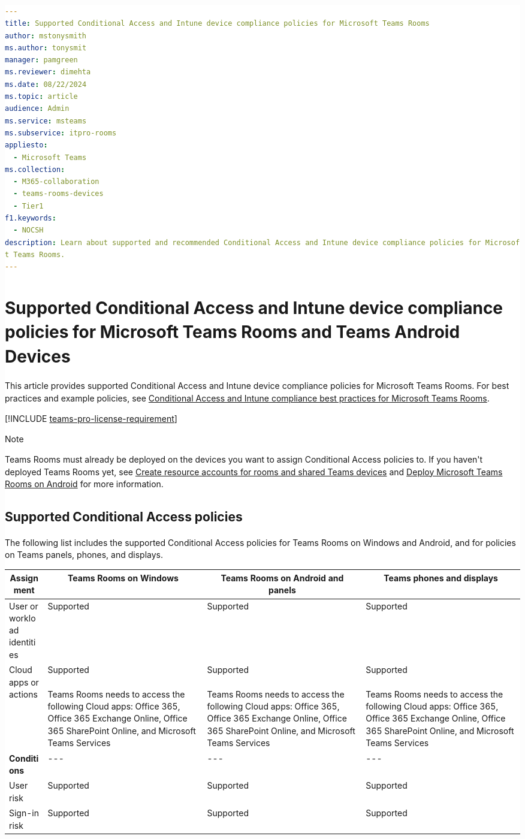 ```yaml
---
title: Supported Conditional Access and Intune device compliance policies for Microsoft Teams Rooms
author: mstonysmith
ms.author: tonysmit
manager: pamgreen
ms.reviewer: dimehta
ms.date: 08/22/2024
ms.topic: article
audience: Admin
ms.service: msteams
ms.subservice: itpro-rooms
appliesto: 
  - Microsoft Teams
ms.collection: 
  - M365-collaboration
  - teams-rooms-devices
  - Tier1
f1.keywords:
  - NOCSH
description: Learn about supported and recommended Conditional Access and Intune device compliance policies for Microsoft Teams Rooms.
---
```


# Supported Conditional Access and Intune device compliance policies for Microsoft Teams Rooms and Teams Android Devices

This article provides supported Conditional Access and Intune device compliance policies for Microsoft Teams Rooms. For best practices and example policies, see [Conditional Access and Intune compliance best practices for Microsoft Teams Rooms](conditional-access-and-compliance-for-devices.md).

[!INCLUDE [teams-pro-license-requirement](../includes/teams-pro-license-requirement.md)]

> [!NOTE]
> Teams Rooms must already be deployed on the devices you want to assign
Conditional Access policies to. If you haven't deployed Teams Rooms yet,
see [Create resource accounts for rooms and shared Teams devices](create-resource-account.md)
and [Deploy Microsoft Teams Rooms on Android](../devices/collab-bar-deploy.md)
for more information.

## Supported Conditional Access policies  

The following list includes the supported Conditional Access policies for Teams Rooms on Windows and Android, and for policies on Teams panels, phones, and displays.

| Assignment                               | Teams Rooms on Windows                                                                                                                                                                              | Teams Rooms on Android and panels                                                                                                                                                                              | Teams phones and displays                                                                                                                                                    |
|------------------------------------------|--------------------------------------------------------------------------------------------------------------------------------------------------------------------------------------|--------------------------------------------------------------------------------------------------------------------------------------------------------------------------------------|----------------------------------------------------------------------------------------------------------------------------------------------------------------------|
| User or workload identities              | Supported                                                                                                                                                                            | Supported                                                                                                                                                                            | Supported                                                                                                                                                            |
| Cloud apps or actions                    | Supported <br><br> Teams Rooms needs to access the following Cloud apps: Office 365, Office 365 Exchange Online, Office 365 SharePoint Online, and Microsoft Teams Services | Supported <br><br> Teams Rooms needs to access the following Cloud apps: Office 365, Office 365 Exchange Online, Office 365 SharePoint Online, and Microsoft Teams Services | Supported <br><br> Teams Rooms needs to access the following Cloud apps: Office 365, Office 365 Exchange Online, Office 365 SharePoint Online, and Microsoft Teams Services  |
| **Conditions**                           | ---                                                                                                                                                                                  | ---                                                                                                                                                                                  | ---                                                                                                                                                                  |
| User risk                                | Supported                                                                                                                                                                            | Supported                                                                                                                                                                            | Supported                                                                                                                                                            |
| Sign-in risk                             | Supported                                                                                                                                                                            | Supported                                                                                                                                                                            | Supported                                                                                                                                                            |